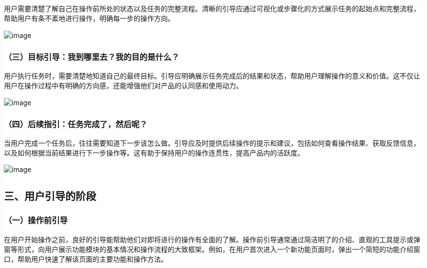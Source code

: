 用户需要清楚了解自己在操作前所处的状态以及任务的完整流程。清晰的引导应通过可视化或步骤化的方式展示任务的起始点和完整流程，帮助用户有条不紊地进行操作，明确每一步的操作方向。

![image](https://prod-files-secure.s3.us-west-2.amazonaws.com/a7a0cc5a-89b9-4cda-8686-1fba0ca52f40/0f3aaaf8-7d4d-4176-a6f5-453871ff6f74/image.png?X-Amz-Algorithm=AWS4-HMAC-SHA256&X-Amz-Content-Sha256=UNSIGNED-PAYLOAD&X-Amz-Credential=ASIAZI2LB466TKEKBFWW%2F20250822%2Fus-west-2%2Fs3%2Faws4_request&X-Amz-Date=20250822T102242Z&X-Amz-Expires=3600&X-Amz-Security-Token=IQoJb3JpZ2luX2VjELr%2F%2F%2F%2F%2F%2F%2F%2F%2F%2FwEaCXVzLXdlc3QtMiJHMEUCID3j9%2FAzdYkJ8AI7T3%2BLtVwXA%2FwXHhKAqpo26PqCvjTqAiEA6gtvGecTjzeaubusk4yEf3953zyheNg4t7xueArl5ewq%2FwMIExAAGgw2Mzc0MjMxODM4MDUiDEgirCg3TMpw0ySxvircA9IBGLX2RvyHlGabZKD0e0LWrdo%2FwfgeTnWzCRBtJPGVi2TkS5kQwKVSpMfs5KKa%2FCqJ5BS2%2FCgy%2FEioGsMKMjylvSzTHtWHJH%2FF38r%2B97ojt78e9Uq23kZ5q6%2Fjnv4NdrLW1lur8iwBJTVEKXn3oXnzKPzVkcrFNABL9vmngPKacZBDHPxjRbRABAjQm1O7tW26X8m2%2F5UkQ5OgKU9Qa8D%2FvlGvO1Vg4Ci6TApXUe7rNUzxNeJrtPUTnpqU1b%2F3eJ16S45KnqA9dGBnekOnwmEIuBAzH%2BvJ4l2pGNZqGT365sDM%2Fd31rLwBS0QyBYS2UHhXtobnVLdZ9ILr1M%2BeAxTQoLoG9%2FvX%2BELGUrWN1uf%2BHPQ4L2LkCMpTJQRQ1v%2BdDEelcu6zRBXi%2B7KCLkSfUgqvBzr8y3qplbn%2BASGk9ah6aAecrYJCGwANwn%2F%2BUUz25%2FP%2Buy4poim6rJLnRM6KVIbkzqjELny0StJqHpfae5%2F2tlhijg2V410eX5KbPCW0q2DtOD6thhjsWvLsZgNgm57pAXY9xXK2HTas1eiRcMjK2zcnXIqSk3%2FUDxJZzTGR20vMfZXRLNZtqn%2FvSfhtQfYTMxQaYl2d1CZFfVQlJdvjTscMpfl2cE0luN6lMN%2F6oMUGOqUBZFr0gG4YR7XwnPOEeqiS9KDNmNYW3DLA60V9yOEXp93TfpqK5zLlr6mRXo10Ls%2Bs2H5vnVoIE%2BjNo3JYPLHVzftPu7en8Dm8HBw2c5aCdU16IjCEqf%2B%2FBJM4%2Fm3KGzYnrXKQOY1RXOl6wGlqUaZ9RwrW6qMGXK2OwrNnXsi6siyqiG1Q6VCRFm9U5OmHKOp%2FlTm2fxbjdxf%2B7srsE2HM%2BytJnLwl&X-Amz-Signature=4d3064d44e4d25fc850ce47d5b4cbf91b416c318c29a6c45f6b3e69e76bf726d&X-Amz-SignedHeaders=host&x-amz-checksum-mode=ENABLED&x-id=GetObject)

### （三）目标引导：我到哪里去？我的目的是什么？

用户执行任务时，需要清楚地知道自己的最终目标。引导应明确展示任务完成后的结果和状态，帮助用户理解操作的意义和价值。这不仅让用户在操作过程中有明确的方向感，还能增强他们对产品的认同感和使用动力。

![image](https://prod-files-secure.s3.us-west-2.amazonaws.com/a7a0cc5a-89b9-4cda-8686-1fba0ca52f40/1db72c46-ad3b-4e99-9353-a2b78a6b5ae6/image.png?X-Amz-Algorithm=AWS4-HMAC-SHA256&X-Amz-Content-Sha256=UNSIGNED-PAYLOAD&X-Amz-Credential=ASIAZI2LB466TKEKBFWW%2F20250822%2Fus-west-2%2Fs3%2Faws4_request&X-Amz-Date=20250822T102242Z&X-Amz-Expires=3600&X-Amz-Security-Token=IQoJb3JpZ2luX2VjELr%2F%2F%2F%2F%2F%2F%2F%2F%2F%2FwEaCXVzLXdlc3QtMiJHMEUCID3j9%2FAzdYkJ8AI7T3%2BLtVwXA%2FwXHhKAqpo26PqCvjTqAiEA6gtvGecTjzeaubusk4yEf3953zyheNg4t7xueArl5ewq%2FwMIExAAGgw2Mzc0MjMxODM4MDUiDEgirCg3TMpw0ySxvircA9IBGLX2RvyHlGabZKD0e0LWrdo%2FwfgeTnWzCRBtJPGVi2TkS5kQwKVSpMfs5KKa%2FCqJ5BS2%2FCgy%2FEioGsMKMjylvSzTHtWHJH%2FF38r%2B97ojt78e9Uq23kZ5q6%2Fjnv4NdrLW1lur8iwBJTVEKXn3oXnzKPzVkcrFNABL9vmngPKacZBDHPxjRbRABAjQm1O7tW26X8m2%2F5UkQ5OgKU9Qa8D%2FvlGvO1Vg4Ci6TApXUe7rNUzxNeJrtPUTnpqU1b%2F3eJ16S45KnqA9dGBnekOnwmEIuBAzH%2BvJ4l2pGNZqGT365sDM%2Fd31rLwBS0QyBYS2UHhXtobnVLdZ9ILr1M%2BeAxTQoLoG9%2FvX%2BELGUrWN1uf%2BHPQ4L2LkCMpTJQRQ1v%2BdDEelcu6zRBXi%2B7KCLkSfUgqvBzr8y3qplbn%2BASGk9ah6aAecrYJCGwANwn%2F%2BUUz25%2FP%2Buy4poim6rJLnRM6KVIbkzqjELny0StJqHpfae5%2F2tlhijg2V410eX5KbPCW0q2DtOD6thhjsWvLsZgNgm57pAXY9xXK2HTas1eiRcMjK2zcnXIqSk3%2FUDxJZzTGR20vMfZXRLNZtqn%2FvSfhtQfYTMxQaYl2d1CZFfVQlJdvjTscMpfl2cE0luN6lMN%2F6oMUGOqUBZFr0gG4YR7XwnPOEeqiS9KDNmNYW3DLA60V9yOEXp93TfpqK5zLlr6mRXo10Ls%2Bs2H5vnVoIE%2BjNo3JYPLHVzftPu7en8Dm8HBw2c5aCdU16IjCEqf%2B%2FBJM4%2Fm3KGzYnrXKQOY1RXOl6wGlqUaZ9RwrW6qMGXK2OwrNnXsi6siyqiG1Q6VCRFm9U5OmHKOp%2FlTm2fxbjdxf%2B7srsE2HM%2BytJnLwl&X-Amz-Signature=7303795cbce3beed71b9d81302cef443043f71b236d10b19b330e30257a52096&X-Amz-SignedHeaders=host&x-amz-checksum-mode=ENABLED&x-id=GetObject)

### （四）后续指引：任务完成了，然后呢？

当用户完成一个任务后，往往需要知道下一步该怎么做。引导应及时提供后续操作的提示和建议，包括如何查看操作结果、获取反馈信息，以及如何根据当前结果进行下一步操作等。这有助于保持用户的操作连贯性，提高产品内的活跃度。

![image](https://prod-files-secure.s3.us-west-2.amazonaws.com/a7a0cc5a-89b9-4cda-8686-1fba0ca52f40/efd24c17-5899-4682-be24-a14c8965a711/image.png?X-Amz-Algorithm=AWS4-HMAC-SHA256&X-Amz-Content-Sha256=UNSIGNED-PAYLOAD&X-Amz-Credential=ASIAZI2LB466TKEKBFWW%2F20250822%2Fus-west-2%2Fs3%2Faws4_request&X-Amz-Date=20250822T102242Z&X-Amz-Expires=3600&X-Amz-Security-Token=IQoJb3JpZ2luX2VjELr%2F%2F%2F%2F%2F%2F%2F%2F%2F%2FwEaCXVzLXdlc3QtMiJHMEUCID3j9%2FAzdYkJ8AI7T3%2BLtVwXA%2FwXHhKAqpo26PqCvjTqAiEA6gtvGecTjzeaubusk4yEf3953zyheNg4t7xueArl5ewq%2FwMIExAAGgw2Mzc0MjMxODM4MDUiDEgirCg3TMpw0ySxvircA9IBGLX2RvyHlGabZKD0e0LWrdo%2FwfgeTnWzCRBtJPGVi2TkS5kQwKVSpMfs5KKa%2FCqJ5BS2%2FCgy%2FEioGsMKMjylvSzTHtWHJH%2FF38r%2B97ojt78e9Uq23kZ5q6%2Fjnv4NdrLW1lur8iwBJTVEKXn3oXnzKPzVkcrFNABL9vmngPKacZBDHPxjRbRABAjQm1O7tW26X8m2%2F5UkQ5OgKU9Qa8D%2FvlGvO1Vg4Ci6TApXUe7rNUzxNeJrtPUTnpqU1b%2F3eJ16S45KnqA9dGBnekOnwmEIuBAzH%2BvJ4l2pGNZqGT365sDM%2Fd31rLwBS0QyBYS2UHhXtobnVLdZ9ILr1M%2BeAxTQoLoG9%2FvX%2BELGUrWN1uf%2BHPQ4L2LkCMpTJQRQ1v%2BdDEelcu6zRBXi%2B7KCLkSfUgqvBzr8y3qplbn%2BASGk9ah6aAecrYJCGwANwn%2F%2BUUz25%2FP%2Buy4poim6rJLnRM6KVIbkzqjELny0StJqHpfae5%2F2tlhijg2V410eX5KbPCW0q2DtOD6thhjsWvLsZgNgm57pAXY9xXK2HTas1eiRcMjK2zcnXIqSk3%2FUDxJZzTGR20vMfZXRLNZtqn%2FvSfhtQfYTMxQaYl2d1CZFfVQlJdvjTscMpfl2cE0luN6lMN%2F6oMUGOqUBZFr0gG4YR7XwnPOEeqiS9KDNmNYW3DLA60V9yOEXp93TfpqK5zLlr6mRXo10Ls%2Bs2H5vnVoIE%2BjNo3JYPLHVzftPu7en8Dm8HBw2c5aCdU16IjCEqf%2B%2FBJM4%2Fm3KGzYnrXKQOY1RXOl6wGlqUaZ9RwrW6qMGXK2OwrNnXsi6siyqiG1Q6VCRFm9U5OmHKOp%2FlTm2fxbjdxf%2B7srsE2HM%2BytJnLwl&X-Amz-Signature=5a65e5a68a637804242ad8e89b3498fcbe1a8b02187945cb05ed6e7137d13187&X-Amz-SignedHeaders=host&x-amz-checksum-mode=ENABLED&x-id=GetObject)

## 三、用户引导的阶段

### （一）操作前引导

在用户开始操作之前，良好的引导能帮助他们对即将进行的操作有全面的了解。操作前引导通常通过简洁明了的介绍、直观的工具提示或弹窗等形式，向用户展示功能模块的基本情况和操作流程的大致框架。例如，在用户首次进入一个新功能页面时，弹出一个简短的功能介绍窗口，帮助用户快速了解该页面的主要功能和操作方法。
